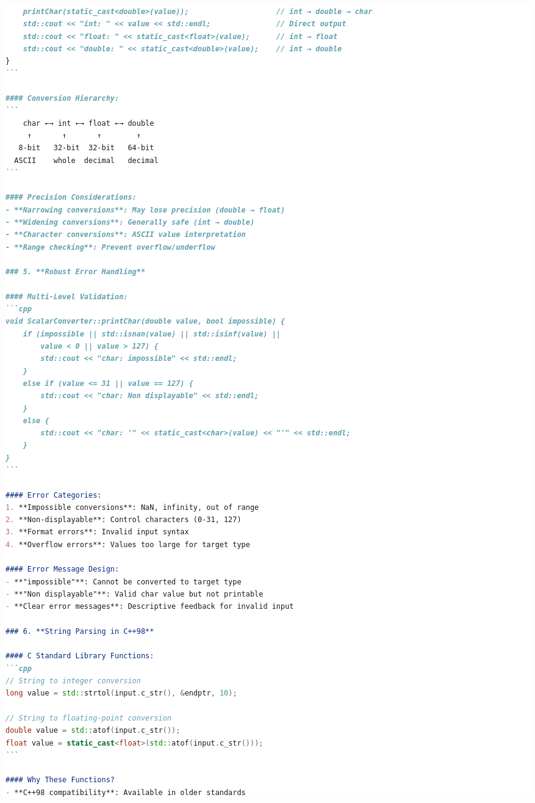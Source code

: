 ````markdown
    printChar(static_cast<double>(value));                    // int → double → char
    std::cout << "int: " << value << std::endl;               // Direct output
    std::cout << "float: " << static_cast<float>(value);      // int → float
    std::cout << "double: " << static_cast<double>(value);    // int → double
}
```

#### Conversion Hierarchy:
```
    char ←→ int ←→ float ←→ double
     ↑       ↑       ↑        ↑
   8-bit   32-bit  32-bit   64-bit
  ASCII    whole  decimal   decimal
```

#### Precision Considerations:
- **Narrowing conversions**: May lose precision (double → float)
- **Widening conversions**: Generally safe (int → double)
- **Character conversions**: ASCII value interpretation
- **Range checking**: Prevent overflow/underflow

### 5. **Robust Error Handling**

#### Multi-Level Validation:
```cpp
void ScalarConverter::printChar(double value, bool impossible) {
    if (impossible || std::isnan(value) || std::isinf(value) || 
        value < 0 || value > 127) {
        std::cout << "char: impossible" << std::endl;
    }
    else if (value <= 31 || value == 127) {
        std::cout << "char: Non displayable" << std::endl;
    }
    else {
        std::cout << "char: '" << static_cast<char>(value) << "'" << std::endl;
    }
}
```

#### Error Categories:
1. **Impossible conversions**: NaN, infinity, out of range
2. **Non-displayable**: Control characters (0-31, 127)
3. **Format errors**: Invalid input syntax
4. **Overflow errors**: Values too large for target type

#### Error Message Design:
- **"impossible"**: Cannot be converted to target type
- **"Non displayable"**: Valid char value but not printable
- **Clear error messages**: Descriptive feedback for invalid input

### 6. **String Parsing in C++98**

#### C Standard Library Functions:
```cpp
// String to integer conversion
long value = std::strtol(input.c_str(), &endptr, 10);

// String to floating-point conversion
double value = std::atof(input.c_str());
float value = static_cast<float>(std::atof(input.c_str()));
```

#### Why These Functions?
- **C++98 compatibility**: Available in older standards
````